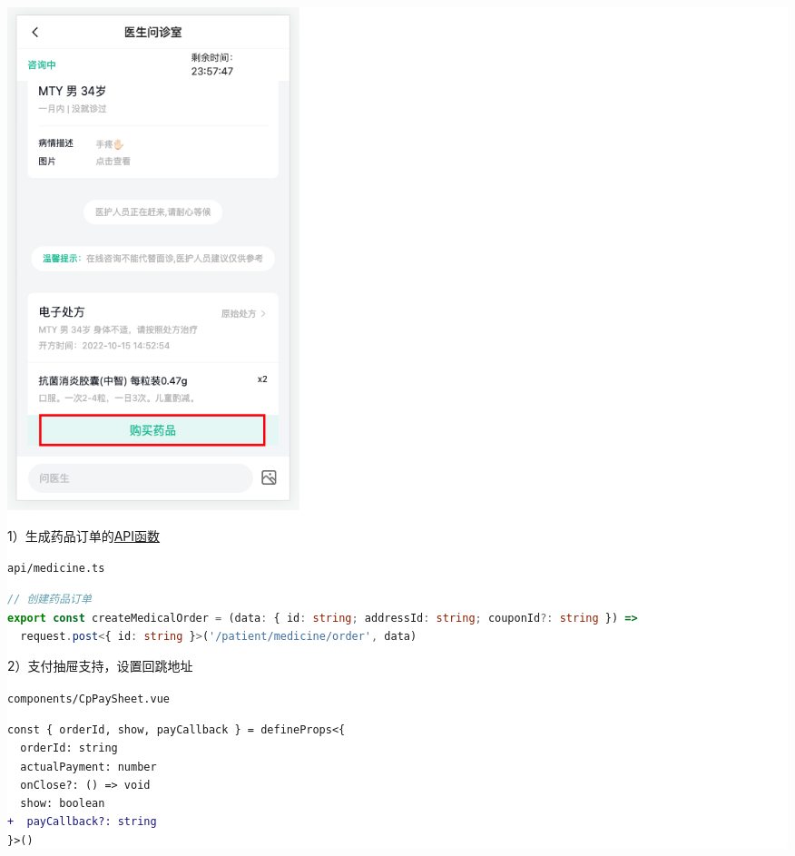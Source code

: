 <img src="assets/image-20221015145523994.png" alt="image-20221015145523994" style="zoom:80%;" />

1）生成药品订单的[API函数](https://www.apifox.cn/apidoc/shared-16a58bff-e4db-465c-9c8b-859c839318ac/api-34951428)

`api/medicine.ts`

```ts
// 创建药品订单
export const createMedicalOrder = (data: { id: string; addressId: string; couponId?: string }) =>
  request.post<{ id: string }>('/patient/medicine/order', data)
```

2）支付抽屉支持，设置回跳地址

`components/CpPaySheet.vue`

```diff
const { orderId, show, payCallback } = defineProps<{
  orderId: string
  actualPayment: number
  onClose?: () => void
  show: boolean
+  payCallback?: string
}>()
```
